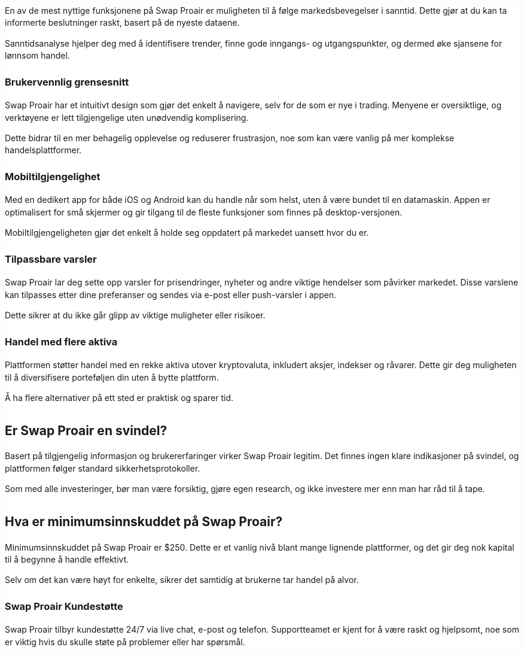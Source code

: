 En av de mest nyttige funksjonene på Swap Proair er muligheten til å følge markedsbevegelser i sanntid. Dette gjør at du kan ta informerte beslutninger raskt, basert på de nyeste dataene.

Sanntidsanalyse hjelper deg med å identifisere trender, finne gode inngangs- og utgangspunkter, og dermed øke sjansene for lønnsom handel.

### Brukervennlig grensesnitt

Swap Proair har et intuitivt design som gjør det enkelt å navigere, selv for de som er nye i trading. Menyene er oversiktlige, og verktøyene er lett tilgjengelige uten unødvendig komplisering.

Dette bidrar til en mer behagelig opplevelse og reduserer frustrasjon, noe som kan være vanlig på mer komplekse handelsplattformer.

### Mobiltilgjengelighet

Med en dedikert app for både iOS og Android kan du handle når som helst, uten å være bundet til en datamaskin. Appen er optimalisert for små skjermer og gir tilgang til de fleste funksjoner som finnes på desktop-versjonen.

Mobiltilgjengeligheten gjør det enkelt å holde seg oppdatert på markedet uansett hvor du er.

### Tilpassbare varsler

Swap Proair lar deg sette opp varsler for prisendringer, nyheter og andre viktige hendelser som påvirker markedet. Disse varslene kan tilpasses etter dine preferanser og sendes via e-post eller push-varsler i appen.

Dette sikrer at du ikke går glipp av viktige muligheter eller risikoer.

### Handel med flere aktiva

Plattformen støtter handel med en rekke aktiva utover kryptovaluta, inkludert aksjer, indekser og råvarer. Dette gir deg muligheten til å diversifisere porteføljen din uten å bytte plattform.

Å ha flere alternativer på ett sted er praktisk og sparer tid.

## Er Swap Proair en svindel?

Basert på tilgjengelig informasjon og brukererfaringer virker Swap Proair legitim. Det finnes ingen klare indikasjoner på svindel, og plattformen følger standard sikkerhetsprotokoller.

Som med alle investeringer, bør man være forsiktig, gjøre egen research, og ikke investere mer enn man har råd til å tape.

## Hva er minimumsinnskuddet på Swap Proair?

Minimumsinnskuddet på Swap Proair er $250. Dette er et vanlig nivå blant mange lignende plattformer, og det gir deg nok kapital til å begynne å handle effektivt.

Selv om det kan være høyt for enkelte, sikrer det samtidig at brukerne tar handel på alvor.

### Swap Proair Kundestøtte

Swap Proair tilbyr kundestøtte 24/7 via live chat, e-post og telefon. Supportteamet er kjent for å være raskt og hjelpsomt, noe som er viktig hvis du skulle støte på problemer eller har spørsmål.
